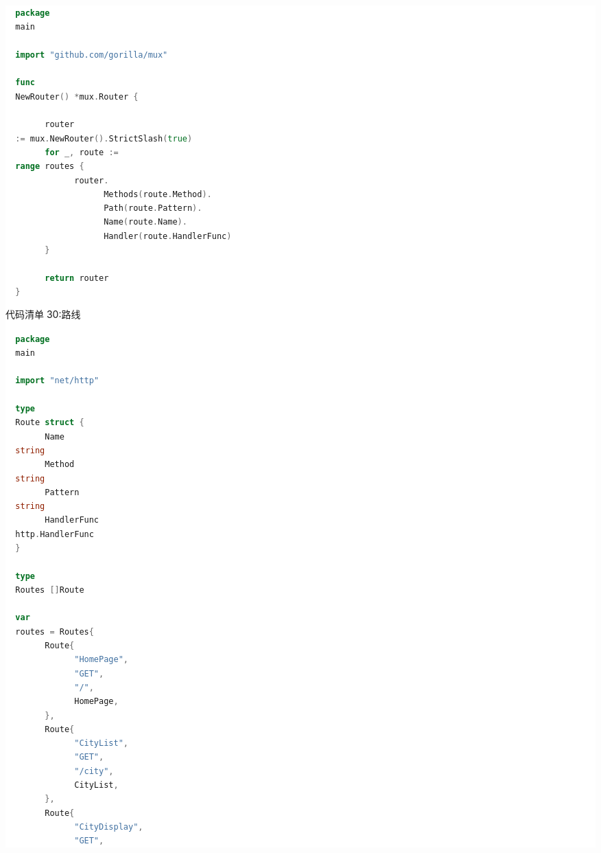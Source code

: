 ```go
  package
  main

  import "github.com/gorilla/mux"

  func
  NewRouter() *mux.Router {

        router
  := mux.NewRouter().StrictSlash(true)
        for _, route :=
  range routes {
              router.
                    Methods(route.Method).
                    Path(route.Pattern).
                    Name(route.Name).
                    Handler(route.HandlerFunc)
        }

        return router
  }

```

代码清单 30:路线

```go
  package
  main

  import "net/http"

  type
  Route struct {
        Name       
  string
        Method     
  string
        Pattern    
  string
        HandlerFunc
  http.HandlerFunc
  }

  type
  Routes []Route

  var
  routes = Routes{
        Route{
              "HomePage",
              "GET",
              "/",
              HomePage,
        },
        Route{
              "CityList",
              "GET",
              "/city",
              CityList,
        },
        Route{
              "CityDisplay",
              "GET",
```